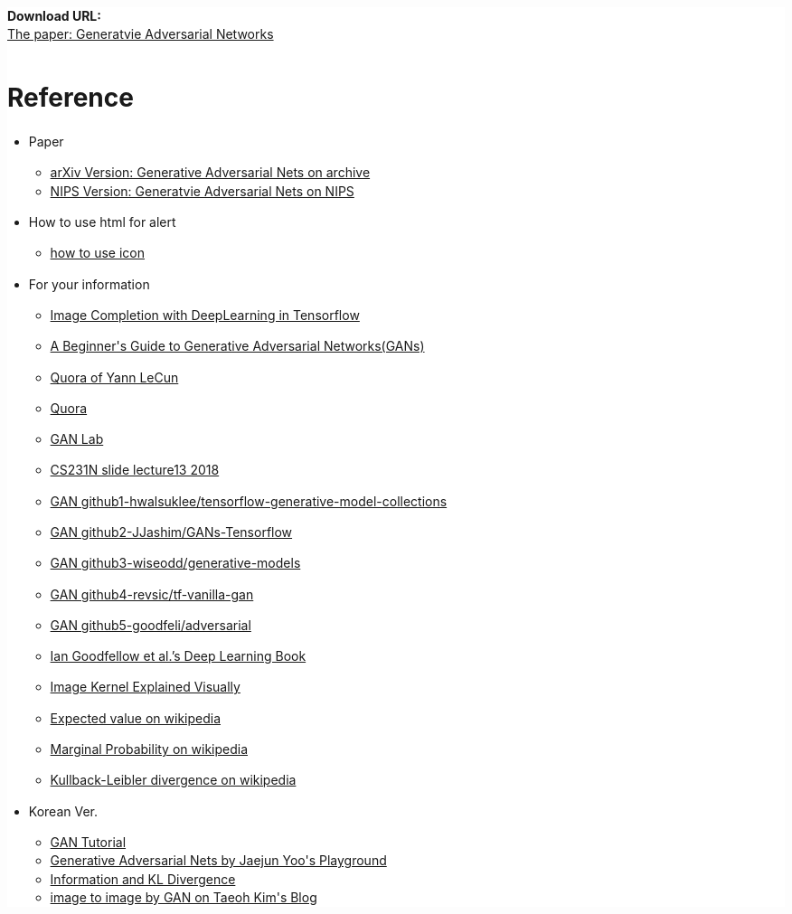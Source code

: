   
<div class="alert alert-success" role="alert"><i class="fa fa-paperclip fa-lg"></i> <b>Download URL: </b><br>
  <a href="https://arxiv.org/abs/1406.2661">The paper: Generatvie Adversarial Networks</a>
</div>

# Reference 

- Paper 
  - [arXiv Version: Generative Adversarial Nets on archive](https://arxiv.org/abs/1406.2661)
  - [NIPS Version: Generatvie Adversarial Nets on NIPS](https://papers.nips.cc/paper/5423-generative-adversarial-nets)
 
- How to use html for alert
  - [how to use icon](http://idratherbewriting.com/documentation-theme-jekyll/mydoc_icons.html)
  
- For your information
  - [Image Completion with DeepLearning in Tensorflow](http://bamos.github.io/2016/08/09/deep-completion/#step-1-interpreting-images-as-samples-from-a-probability-distribution)
  - [A Beginner's Guide to Generative Adversarial Networks(GANs)](https://skymind.ai/wiki/generative-adversarial-network-gan)
  - [Quora of Yann LeCun](https://www.quora.com/What-are-some-recent-and-potentially-upcoming-breakthroughs-in-deep-learning/answer/Yann-LeCun?srid=nZuy)
  - [Quora](https://www.quora.com/What-are-some-recent-and-potentially-upcoming-breakthroughs-in-deep-learning)
  - [GAN Lab](https://poloclub.github.io/ganlab/)
  - [CS231N slide lecture13 2018](http://cs231n.stanford.edu/slides/2018/cs231n_2018_lecture12.pdf)
  - [GAN github1-hwalsuklee/tensorflow-generative-model-collections](https://github.com/hwalsuklee/tensorflow-generative-model-collections/blob/master/GAN.py)
  - [GAN github2-JJashim/GANs-Tensorflow](https://github.com/JJashim/GANs-Tensorflow/blob/master/GANs-TensorFlow.ipynb)
  - [GAN github3-wiseodd/generative-models](https://github.com/wiseodd/generative-models)
  - [GAN github4-revsic/tf-vanilla-gan](https://github.com/revsic/tf-vanilla-gan/blob/master/model.py)
  - [GAN github5-goodfeli/adversarial](https://github.com/goodfeli/adversarial)

  - [Ian Goodfellow et al.’s Deep Learning Book](http://www.deeplearningbook.org/)
  - [Image Kernel Explained Visually](http://setosa.io/ev/image-kernels/)
  - [Expected value on wikipedia](https://en.wikipedia.org/wiki/Expected_value)
  - [Marginal Probability on wikipedia](https://en.wikipedia.org/wiki/Marginal_distribution)
  - [Kullback-Leibler divergence on wikipedia](https://en.wikipedia.org/wiki/Kullback%E2%80%93Leibler_divergence)


- Korean Ver.
  - [GAN Tutorial](https://kakalabblog.wordpress.com/2017/07/27/gan-tutorial-2016/)
  - [Generative Adversarial Nets by Jaejun Yoo's Playground](http://jaejunyoo.blogspot.com/2017/01/generative-adversarial-nets-1.html)
  - [Information and KL Divergence](https://ratsgo.github.io/statistics/2017/09/22/information/)
  - [image to image by GAN on Taeoh Kim's Blog](https://taeoh-kim.github.io/blog/gan%EC%9D%84-%EC%9D%B4%EC%9A%A9%ED%95%9C-image-to-image-translation-pix2pix-cyclegan-discogan/)


